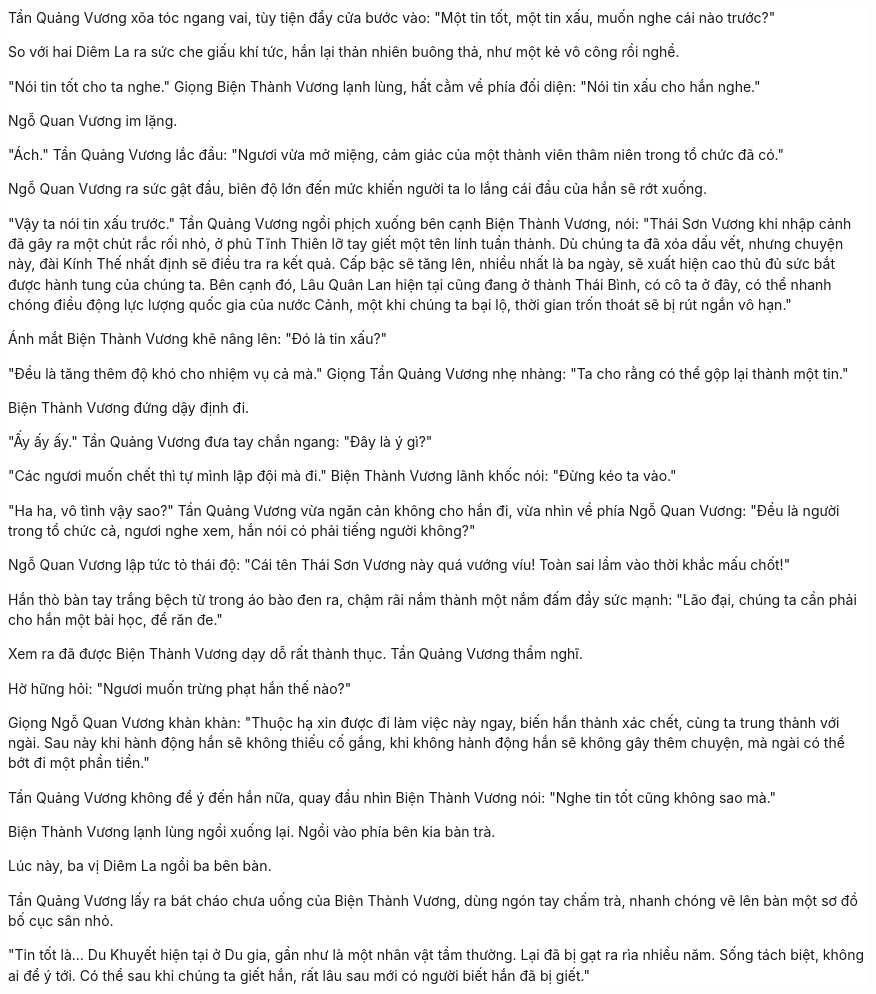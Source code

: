 Tần Quảng Vương xõa tóc ngang vai, tùy tiện đẩy cửa bước vào: "Một tin tốt, một tin xấu, muốn nghe cái nào trước?"

So với hai Diêm La ra sức che giấu khí tức, hắn lại thản nhiên buông thả, như một kẻ vô công rồi nghề.

"Nói tin tốt cho ta nghe." Giọng Biện Thành Vương lạnh lùng, hất cằm về phía đối diện: "Nói tin xấu cho hắn nghe."

Ngỗ Quan Vương im lặng.

"Ách." Tần Quảng Vương lắc đầu: "Ngươi vừa mở miệng, cảm giác của một thành viên thâm niên trong tổ chức đã có."

Ngỗ Quan Vương ra sức gật đầu, biên độ lớn đến mức khiến người ta lo lắng cái đầu của hắn sẽ rớt xuống.

"Vậy ta nói tin xấu trước." Tần Quảng Vương ngồi phịch xuống bên cạnh Biện Thành Vương, nói: "Thái Sơn Vương khi nhập cảnh đã gây ra một chút rắc rối nhỏ, ở phủ Tĩnh Thiên lỡ tay giết một tên lính tuần thành. Dù chúng ta đã xóa dấu vết, nhưng chuyện này, đài Kính Thế nhất định sẽ điều tra ra kết quả. Cấp bậc sẽ tăng lên, nhiều nhất là ba ngày, sẽ xuất hiện cao thủ đủ sức bắt được hành tung của chúng ta. Bên cạnh đó, Lâu Quân Lan hiện tại cũng đang ở thành Thái Bình, có cô ta ở đây, có thể nhanh chóng điều động lực lượng quốc gia của nước Cảnh, một khi chúng ta bại lộ, thời gian trốn thoát sẽ bị rút ngắn vô hạn."

Ánh mắt Biện Thành Vương khẽ nâng lên: "Đó là tin xấu?"

"Đều là tăng thêm độ khó cho nhiệm vụ cả mà." Giọng Tần Quảng Vương nhẹ nhàng: "Ta cho rằng có thể gộp lại thành một tin."

Biện Thành Vương đứng dậy định đi.

"Ấy ấy ấy." Tần Quảng Vương đưa tay chắn ngang: "Đây là ý gì?"

"Các ngươi muốn chết thì tự mình lập đội mà đi." Biện Thành Vương lãnh khốc nói: "Đừng kéo ta vào."

"Ha ha, vô tình vậy sao?" Tần Quảng Vương vừa ngăn cản không cho hắn đi, vừa nhìn về phía Ngỗ Quan Vương: "Đều là người trong tổ chức cả, ngươi nghe xem, hắn nói có phải tiếng người không?"

Ngỗ Quan Vương lập tức tỏ thái độ: "Cái tên Thái Sơn Vương này quá vướng víu! Toàn sai lầm vào thời khắc mấu chốt!"

Hắn thò bàn tay trắng bệch từ trong áo bào đen ra, chậm rãi nắm thành một nắm đấm đầy sức mạnh: "Lão đại, chúng ta cần phải cho hắn một bài học, để răn đe."

Xem ra đã được Biện Thành Vương dạy dỗ rất thành thục. Tần Quảng Vương thầm nghĩ.

Hờ hững hỏi: "Ngươi muốn trừng phạt hắn thế nào?"

Giọng Ngỗ Quan Vương khàn khàn: "Thuộc hạ xin được đi làm việc này ngay, biến hắn thành xác chết, cùng ta trung thành với ngài. Sau này khi hành động hắn sẽ không thiếu cố gắng, khi không hành động hắn sẽ không gây thêm chuyện, mà ngài có thể bớt đi một phần tiền."

Tần Quảng Vương không để ý đến hắn nữa, quay đầu nhìn Biện Thành Vương nói: "Nghe tin tốt cũng không sao mà."

Biện Thành Vương lạnh lùng ngồi xuống lại. Ngồi vào phía bên kia bàn trà.

Lúc này, ba vị Diêm La ngồi ba bên bàn.

Tần Quảng Vương lấy ra bát cháo chưa uống của Biện Thành Vương, dùng ngón tay chấm trà, nhanh chóng vẽ lên bàn một sơ đồ bố cục sân nhỏ.

"Tin tốt là… Du Khuyết hiện tại ở Du gia, gần như là một nhân vật tầm thường. Lại đã bị gạt ra rìa nhiều năm. Sống tách biệt, không ai để ý tới. Có thể sau khi chúng ta giết hắn, rất lâu sau mới có người biết hắn đã bị giết."